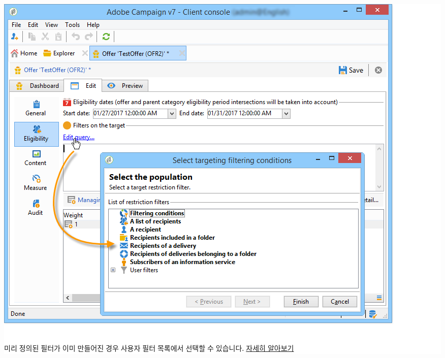 ![](assets/offer_eligibility_create_003.png)

미리 정의된 필터가 이미 만들어진 경우 사용자 필터 목록에서 선택할 수 있습니다. [자세히 알아보기](interaction-predefined-filters.md)
